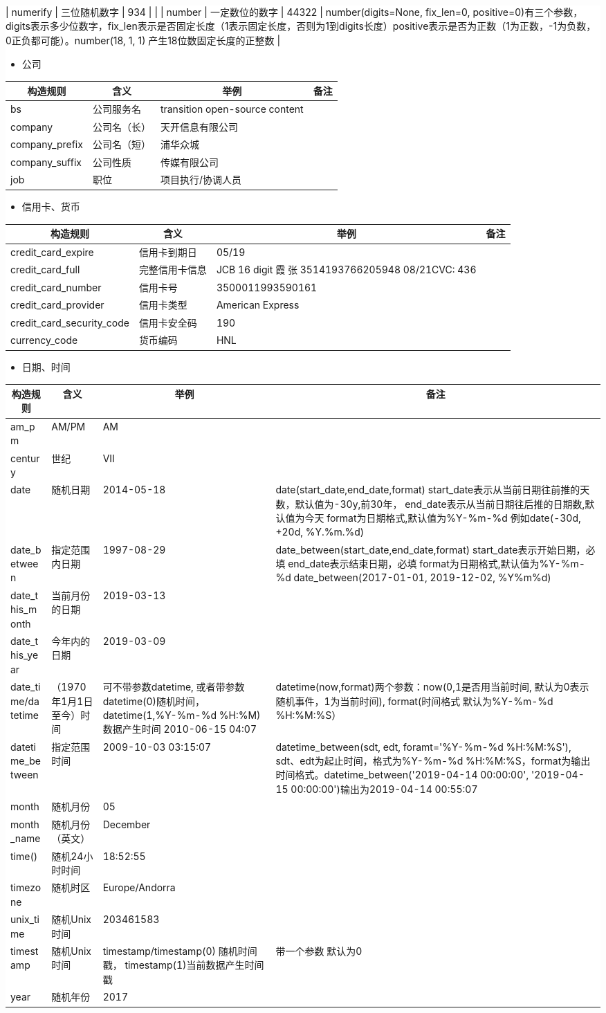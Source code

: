 | numerify              | 三位随机数字   | 934                          |                                                              |
| number                | 一定数位的数字 | 44322                        | number(digits=None, fix_len=0, positive=0)有三个参数，digits表示多少位数字，fix_len表示是否固定长度（1表示固定长度，否则为1到digits长度）positive表示是否为正数（1为正数，-1为负数，0正负都可能）。number(18, 1, 1) 产生18位数固定长度的正整数 |

- 公司

| 构造规则       | 含义         | 举例                           | 备注 |
| -------------- | ------------ | ------------------------------ | ---- |
| bs             | 公司服务名   | transition open-source content |      |
| company        | 公司名（长） | 天开信息有限公司               |      |
| company_prefix | 公司名（短） | 浦华众城                       |      |
| company_suffix | 公司性质     | 传媒有限公司                   |      |
| job            | 职位         | 项目执行/协调人员              |      |

- 信用卡、货币

| 构造规则                  | 含义           | 举例                                              | 备注 |
| ------------------------- | -------------- | ------------------------------------------------- | ---- |
| credit_card_expire        | 信用卡到期日   | 05/19                                             |      |
| credit_card_full          | 完整信用卡信息 | JCB 16 digit 霞 张 3514193766205948 08/21CVC: 436 |      |
| credit_card_number        | 信用卡号       | 3500011993590161                                  |      |
| credit_card_provider      | 信用卡类型     | American Express                                  |      |
| credit_card_security_code | 信用卡安全码   | 190                                               |      |
| currency_code             | 货币编码       | HNL                                               |      |

- 日期、时间

| 构造规则           | 含义                     | 举例                                                         | 备注                                                         |
| ------------------ | ------------------------ | ------------------------------------------------------------ | ------------------------------------------------------------ |
| am_pm              | AM/PM                    | AM                                                           |                                                              |
| century            | 世纪                     | VII                                                          |                                                              |
| date               | 随机日期                 | 2014-05-18                                                   | date(start_date,end_date,format) start_date表示从当前日期往前推的天数，默认值为-30y,前30年， end_date表示从当前日期往后推的日期数,默认值为今天 format为日期格式,默认值为%Y-%m-%d 例如date(-30d, +20d, %Y.%m.%d) |
| date_between       | 指定范围内日期           | 1997-08-29                                                   | date_between(start_date,end_date,format) start_date表示开始日期，必填 end_date表示结束日期，必填 format为日期格式,默认值为%Y-%m-%d date_between(2017-01-01, 2019-12-02, %Y%m%d) |
| date_this_month    | 当前月份的日期           | 2019-03-13                                                   |                                                              |
| date_this_year     | 今年内的日期             | 2019-03-09                                                   |                                                              |
| date_time/datetime | （1970年1月1日至今）时间 | 可不带参数datetime, 或者带参数datetime(0)随机时间， datetime(1,%Y-%m-%d %H:%M) 数据产生时间 2010-06-15 04:07 | datetime(now,format)两个参数：now(0,1是否用当前时间, 默认为0表示随机事件，1为当前时间), format(时间格式 默认为%Y-%m-%d %H:%M:%S） |
| datetime_between   | 指定范围时间             | 2009-10-03 03:15:07                                          | datetime_between(sdt, edt, foramt='%Y-%m-%d %H:%M:%S'), sdt、edt为起止时间，格式为%Y-%m-%d %H:%M:%S，format为输出时间格式。datetime_between('2019-04-14 00:00:00', '2019-04-15 00:00:00')输出为2019-04-14 00:55:07 |
| month              | 随机月份                 | 05                                                           |                                                              |
| month_name         | 随机月份（英文）         | December                                                     |                                                              |
| time()             | 随机24小时时间           | 18:52:55                                                     |                                                              |
| timezone           | 随机时区                 | Europe/Andorra                                               |                                                              |
| unix_time          | 随机Unix时间             | 203461583                                                    |                                                              |
| timestamp          | 随机Unix时间             | timestamp/timestamp(0) 随机时间戳， timestamp(1)当前数据产生时间戳 | 带一个参数 默认为0                                           |
| year               | 随机年份                 | 2017                                                         |                                                              |
